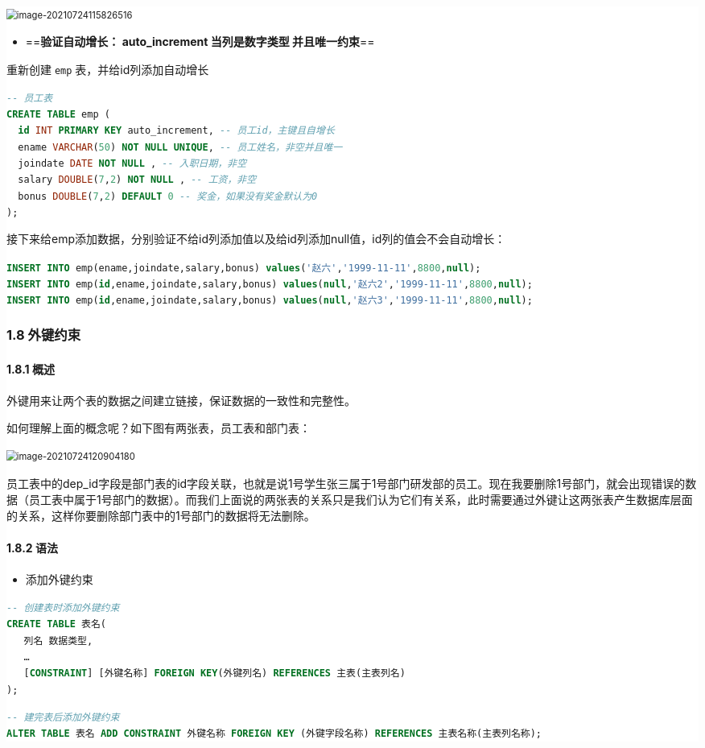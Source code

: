 <img src="../../../../../杨宸楷/学习/java-learning/3.JavaWeb/2. MySQL数据库设计与多表操作/讲义/assets/image-20210724115826516.png" alt="image-20210724115826516" style="zoom:80%;" />

* ==**验证自动增长： auto_increment  当列是数字类型 并且唯一约束**==

重新创建 `emp` 表，并给id列添加自动增长

```sql
-- 员工表
CREATE TABLE emp (
  id INT PRIMARY KEY auto_increment, -- 员工id，主键且自增长
  ename VARCHAR(50) NOT NULL UNIQUE, -- 员工姓名，非空并且唯一
  joindate DATE NOT NULL , -- 入职日期，非空
  salary DOUBLE(7,2) NOT NULL , -- 工资，非空
  bonus DOUBLE(7,2) DEFAULT 0 -- 奖金，如果没有奖金默认为0
);
```

接下来给emp添加数据，分别验证不给id列添加值以及给id列添加null值，id列的值会不会自动增长：

```sql
INSERT INTO emp(ename,joindate,salary,bonus) values('赵六','1999-11-11',8800,null);
INSERT INTO emp(id,ename,joindate,salary,bonus) values(null,'赵六2','1999-11-11',8800,null);
INSERT INTO emp(id,ename,joindate,salary,bonus) values(null,'赵六3','1999-11-11',8800,null);
```



### 1.8  外键约束

#### 1.8.1  概述

外键用来让两个表的数据之间建立链接，保证数据的一致性和完整性。

如何理解上面的概念呢？如下图有两张表，员工表和部门表：

<img src="../../../../../杨宸楷/学习/java-learning/3.JavaWeb/2. MySQL数据库设计与多表操作/讲义/assets/image-20210724120904180.png" alt="image-20210724120904180" style="zoom:80%;" />

员工表中的dep_id字段是部门表的id字段关联，也就是说1号学生张三属于1号部门研发部的员工。现在我要删除1号部门，就会出现错误的数据（员工表中属于1号部门的数据）。而我们上面说的两张表的关系只是我们认为它们有关系，此时需要通过外键让这两张表产生数据库层面的关系，这样你要删除部门表中的1号部门的数据将无法删除。

#### 1.8.2  语法

* 添加外键约束

```sql
-- 创建表时添加外键约束
CREATE TABLE 表名(
   列名 数据类型,
   …
   [CONSTRAINT] [外键名称] FOREIGN KEY(外键列名) REFERENCES 主表(主表列名) 
); 
```

```sql
-- 建完表后添加外键约束
ALTER TABLE 表名 ADD CONSTRAINT 外键名称 FOREIGN KEY (外键字段名称) REFERENCES 主表名称(主表列名称);
```
